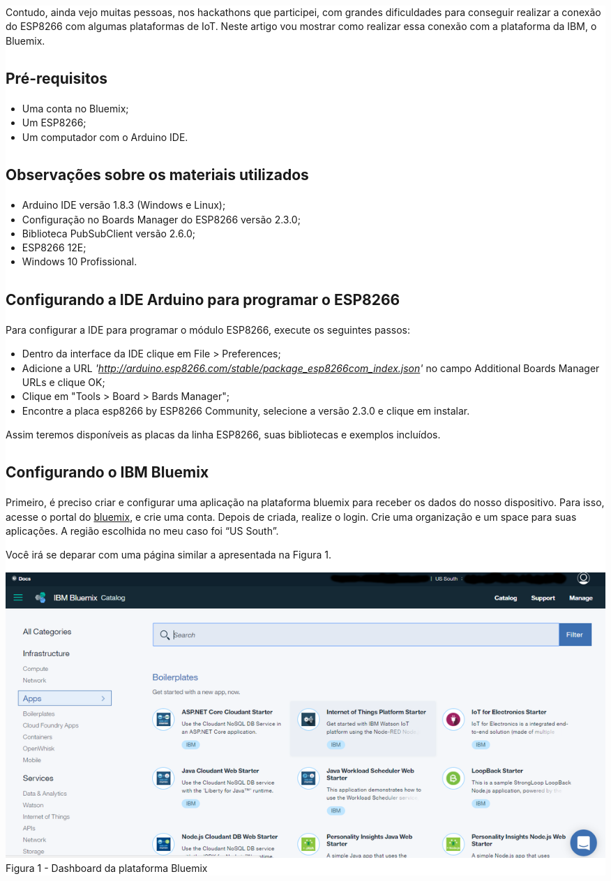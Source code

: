 Contudo, ainda vejo muitas pessoas, nos hackathons que participei, com grandes dificuldades para conseguir realizar a conexão do ESP8266 com algumas plataformas de IoT. Neste artigo vou mostrar como realizar essa conexão com a plataforma da IBM, o Bluemix.

Pré-requisitos
----------------

* Uma conta no Bluemix;
* Um ESP8266;
* Um computador com o Arduino IDE.
 
Observações sobre os materiais utilizados
--------------------------------------------

* Arduino IDE versão 1.8.3 (Windows e Linux);
* Configuração no Boards Manager do ESP8266 versão 2.3.0;
* Biblioteca PubSubClient versão 2.6.0;
* ESP8266 12E;
* Windows 10 Profissional.

Configurando a IDE Arduino para programar o ESP8266
------------------------------------------------------

Para configurar a IDE para programar o módulo ESP8266, execute os seguintes passos:

* Dentro da interface da IDE clique em File > Preferences;
* Adicione a URL *'http://arduino.esp8266.com/stable/package_esp8266com_index.json'* no campo Additional Boards Manager URLs e clique OK;
* Clique em "Tools > Board > Bards Manager";
* Encontre a placa esp8266 by ESP8266 Community, selecione a versão 2.3.0 e clique em instalar.

Assim teremos disponíveis as placas da linha ESP8266, suas bibliotecas e exemplos incluídos.
 
Configurando o IBM Bluemix
----------------------------

Primeiro, é preciso criar e configurar uma aplicação na plataforma bluemix para receber os dados do nosso dispositivo. Para isso, acesse o portal do [bluemix](https://www.ibm.com/cloud-computing/bluemix/), e crie uma conta. Depois de criada, realize o login. Crie uma organização e um space para suas aplicações. A região escolhida no meu caso foi “US South”.

Você irá se deparar com uma página similar a apresentada na Figura 1.

![placeholder](https://raw.githubusercontent.com/djunho/djunho.github.io/master/Imagens/2017-07-11-Conectando-Bluemix-ESP8266/1.png "Dashboard da plataforma Bluemix")
Figura 1 - Dashboard da plataforma Bluemix
